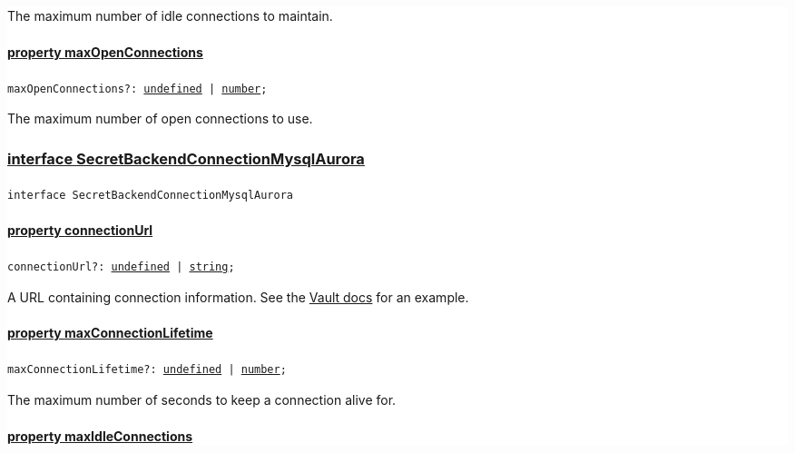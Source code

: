 The maximum number of idle connections to
maintain.

<h4 class="pdoc-member-header" id="SecretBackendConnectionMysql-maxOpenConnections">
<a class="pdoc-child-name" href="https://github.com/pulumi/pulumi-vault/blob/{{< param git_sha >}}/sdk/nodejs/types/output.ts#L278">property <b>maxOpenConnections</b></a>
</h4>

<pre class="highlight"><code><span class='kd'></span>maxOpenConnections?: <span class='kd'><a href='https://developer.mozilla.org/en-US/docs/Web/JavaScript/Reference/Global_Objects/undefined'>undefined</a></span> | <span class='kd'><a href='https://developer.mozilla.org/en-US/docs/Web/JavaScript/Reference/Global_Objects/Number'>number</a></span>;</code></pre>

The maximum number of open connections to
use.

<h3 class="pdoc-module-header" id="SecretBackendConnectionMysqlAurora" data-link-title="SecretBackendConnectionMysqlAurora">
    <a href="https://github.com/pulumi/pulumi-vault/blob/{{< param git_sha >}}/sdk/nodejs/types/output.ts#L281">
        interface <strong>SecretBackendConnectionMysqlAurora</strong>
    </a>
</h3>

<pre class="highlight"><code><span class='kr'>interface</span> <span class='nx'>SecretBackendConnectionMysqlAurora</span></code></pre>
<h4 class="pdoc-member-header" id="SecretBackendConnectionMysqlAurora-connectionUrl">
<a class="pdoc-child-name" href="https://github.com/pulumi/pulumi-vault/blob/{{< param git_sha >}}/sdk/nodejs/types/output.ts#L288">property <b>connectionUrl</b></a>
</h4>

<pre class="highlight"><code><span class='kd'></span>connectionUrl?: <span class='kd'><a href='https://developer.mozilla.org/en-US/docs/Web/JavaScript/Reference/Global_Objects/undefined'>undefined</a></span> | <span class='kd'><a href='https://developer.mozilla.org/en-US/docs/Web/JavaScript/Reference/Global_Objects/String'>string</a></span>;</code></pre>

A URL containing connection information. See
the [Vault
docs](https://www.vaultproject.io/api/secret/databases/oracle.html#sample-payload)
for an example.

<h4 class="pdoc-member-header" id="SecretBackendConnectionMysqlAurora-maxConnectionLifetime">
<a class="pdoc-child-name" href="https://github.com/pulumi/pulumi-vault/blob/{{< param git_sha >}}/sdk/nodejs/types/output.ts#L293">property <b>maxConnectionLifetime</b></a>
</h4>

<pre class="highlight"><code><span class='kd'></span>maxConnectionLifetime?: <span class='kd'><a href='https://developer.mozilla.org/en-US/docs/Web/JavaScript/Reference/Global_Objects/undefined'>undefined</a></span> | <span class='kd'><a href='https://developer.mozilla.org/en-US/docs/Web/JavaScript/Reference/Global_Objects/Number'>number</a></span>;</code></pre>

The maximum number of seconds to keep
a connection alive for.

<h4 class="pdoc-member-header" id="SecretBackendConnectionMysqlAurora-maxIdleConnections">
<a class="pdoc-child-name" href="https://github.com/pulumi/pulumi-vault/blob/{{< param git_sha >}}/sdk/nodejs/types/output.ts#L298">property <b>maxIdleConnections</b></a>
</h4>
